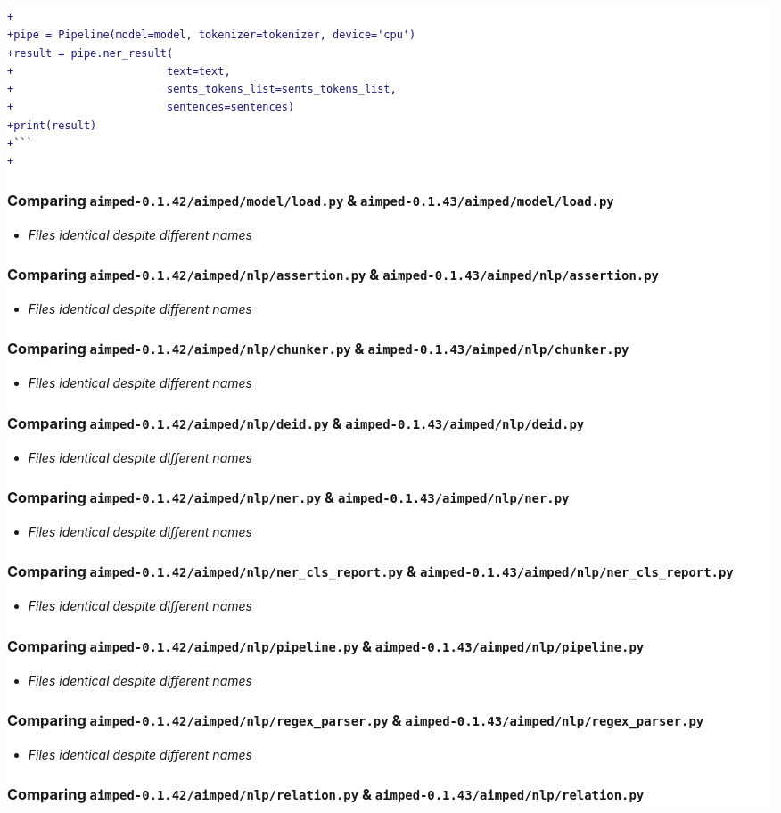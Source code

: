 ```diff
+
+pipe = Pipeline(model=model, tokenizer=tokenizer, device='cpu')
+result = pipe.ner_result(
+                        text=text,
+                        sents_tokens_list=sents_tokens_list,
+                        sentences=sentences)
+print(result)
+```
+
```

### Comparing `aimped-0.1.42/aimped/model/load.py` & `aimped-0.1.43/aimped/model/load.py`

 * *Files identical despite different names*

### Comparing `aimped-0.1.42/aimped/nlp/assertion.py` & `aimped-0.1.43/aimped/nlp/assertion.py`

 * *Files identical despite different names*

### Comparing `aimped-0.1.42/aimped/nlp/chunker.py` & `aimped-0.1.43/aimped/nlp/chunker.py`

 * *Files identical despite different names*

### Comparing `aimped-0.1.42/aimped/nlp/deid.py` & `aimped-0.1.43/aimped/nlp/deid.py`

 * *Files identical despite different names*

### Comparing `aimped-0.1.42/aimped/nlp/ner.py` & `aimped-0.1.43/aimped/nlp/ner.py`

 * *Files identical despite different names*

### Comparing `aimped-0.1.42/aimped/nlp/ner_cls_report.py` & `aimped-0.1.43/aimped/nlp/ner_cls_report.py`

 * *Files identical despite different names*

### Comparing `aimped-0.1.42/aimped/nlp/pipeline.py` & `aimped-0.1.43/aimped/nlp/pipeline.py`

 * *Files identical despite different names*

### Comparing `aimped-0.1.42/aimped/nlp/regex_parser.py` & `aimped-0.1.43/aimped/nlp/regex_parser.py`

 * *Files identical despite different names*

### Comparing `aimped-0.1.42/aimped/nlp/relation.py` & `aimped-0.1.43/aimped/nlp/relation.py`
